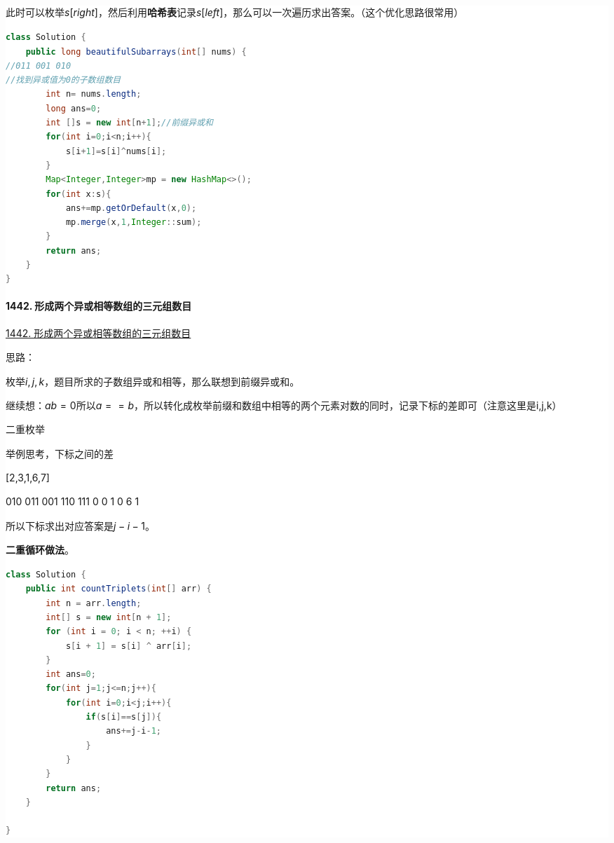 

此时可以枚举$s[right]$，然后利用**哈希表**记录$s[left]$，那么可以一次遍历求出答案。（这个优化思路很常用）

```java
class Solution {
    public long beautifulSubarrays(int[] nums) {
//011 001 010
//找到异或值为0的子数组数目
        int n= nums.length;
        long ans=0;
        int []s = new int[n+1];//前缀异或和
        for(int i=0;i<n;i++){
            s[i+1]=s[i]^nums[i];
        }
        Map<Integer,Integer>mp = new HashMap<>();
        for(int x:s){
            ans+=mp.getOrDefault(x,0);
            mp.merge(x,1,Integer::sum);
        }
        return ans;
    }
}
```

#### 1442. 形成两个异或相等数组的三元组数目

[1442. 形成两个异或相等数组的三元组数目](https://leetcode.cn/problems/count-triplets-that-can-form-two-arrays-of-equal-xor/)

思路：

枚举$i,j,k$，题目所求的子数组异或和相等，那么联想到前缀异或和。

继续想：$ab=0$所以$a==b$​​，所以转化成枚举前缀和数组中相等的两个元素对数的同时，记录下标的差即可（注意这里是i,j,k）

二重枚举

举例思考，下标之间的差

[2,3,1,6,7]

010  011  001  110 111
 0   0    1     0      6     1

所以下标求出对应答案是$j-i-1$。

**二重循环做法**。

```java
class Solution {
    public int countTriplets(int[] arr) {
        int n = arr.length;
        int[] s = new int[n + 1];
        for (int i = 0; i < n; ++i) {
            s[i + 1] = s[i] ^ arr[i];
        }
        int ans=0;
        for(int j=1;j<=n;j++){
            for(int i=0;i<j;i++){
                if(s[i]==s[j]){
                    ans+=j-i-1;
                }
            }
        }
        return ans;
    }

}
```
